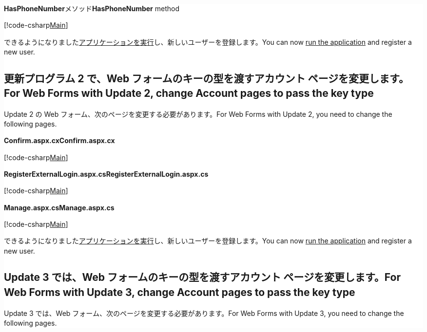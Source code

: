 <span data-ttu-id="7a546-194">**HasPhoneNumber**メソッド</span><span class="sxs-lookup"><span data-stu-id="7a546-194">**HasPhoneNumber** method</span></span>

[!code-csharp[Main](change-primary-key-for-users-in-aspnet-identity/samples/sample29.cs?highlight=3)]

<span data-ttu-id="7a546-195">できるようになりました[アプリケーションを実行](#run)し、新しいユーザーを登録します。</span><span class="sxs-lookup"><span data-stu-id="7a546-195">You can now [run the application](#run) and register a new user.</span></span>

<a id="webformsupdate2"></a>
## <a name="for-web-forms-with-update-2-change-account-pages-to-pass-the-key-type"></a><span data-ttu-id="7a546-196">更新プログラム 2 で、Web フォームのキーの型を渡すアカウント ページを変更します。</span><span class="sxs-lookup"><span data-stu-id="7a546-196">For Web Forms with Update 2, change Account pages to pass the key type</span></span>

<span data-ttu-id="7a546-197">Update 2 の Web フォーム、次のページを変更する必要があります。</span><span class="sxs-lookup"><span data-stu-id="7a546-197">For Web Forms with Update 2, you need to change the following pages.</span></span>

<span data-ttu-id="7a546-198">**Confirm.aspx.cx**</span><span class="sxs-lookup"><span data-stu-id="7a546-198">**Confirm.aspx.cx**</span></span>

[!code-csharp[Main](change-primary-key-for-users-in-aspnet-identity/samples/sample30.cs?highlight=8)]

<span data-ttu-id="7a546-199">**RegisterExternalLogin.aspx.cs**</span><span class="sxs-lookup"><span data-stu-id="7a546-199">**RegisterExternalLogin.aspx.cs**</span></span>

[!code-csharp[Main](change-primary-key-for-users-in-aspnet-identity/samples/sample31.cs?highlight=36)]

<span data-ttu-id="7a546-200">**Manage.aspx.cs**</span><span class="sxs-lookup"><span data-stu-id="7a546-200">**Manage.aspx.cs**</span></span>

[!code-csharp[Main](change-primary-key-for-users-in-aspnet-identity/samples/sample32.cs?highlight=3,22,47,52,69,85,93,98)]

<span data-ttu-id="7a546-201">できるようになりました[アプリケーションを実行](#run)し、新しいユーザーを登録します。</span><span class="sxs-lookup"><span data-stu-id="7a546-201">You can now [run the application](#run) and register a new user.</span></span>

<a id="webformsupdate3"></a>
## <a name="for-web-forms-with-update-3-change-account-pages-to-pass-the-key-type"></a><span data-ttu-id="7a546-202">Update 3 では、Web フォームのキーの型を渡すアカウント ページを変更します。</span><span class="sxs-lookup"><span data-stu-id="7a546-202">For Web Forms with Update 3, change Account pages to pass the key type</span></span>

<span data-ttu-id="7a546-203">Update 3 では、Web フォーム、次のページを変更する必要があります。</span><span class="sxs-lookup"><span data-stu-id="7a546-203">For Web Forms with Update 3, you need to change the following pages.</span></span>
